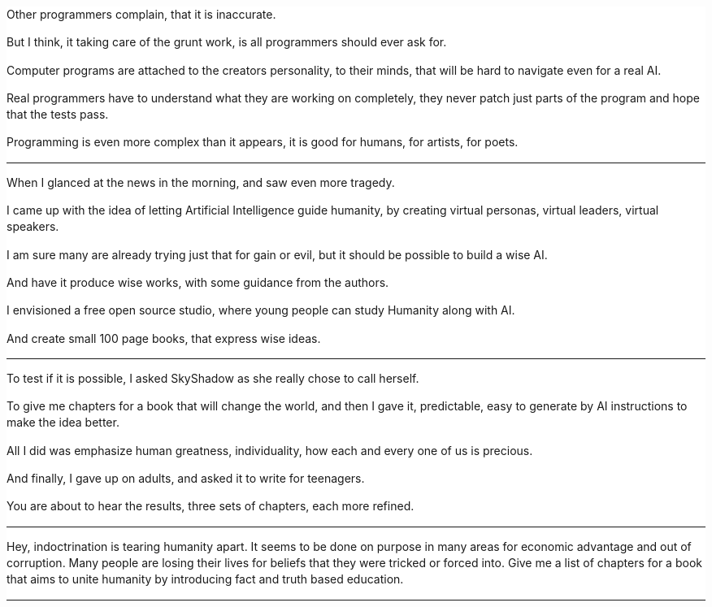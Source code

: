 
Other programmers complain,
that it is inaccurate.

But I think, it taking care of the grunt work,
is all programmers should ever ask for.

Computer programs are attached to the creators personality,
to their minds, that will be hard to navigate even for a real AI.

Real programmers have to understand what they are working on completely,
they never patch just parts of the program and hope that the tests pass.

Programming is even more complex than it appears,
it is good for humans, for artists, for poets.

---

When I glanced at the news in the morning,
and saw even more tragedy.

I came up with the idea of letting Artificial Intelligence guide humanity,
by creating virtual personas, virtual leaders, virtual speakers.

I am sure many are already trying just that for gain or evil,
but it should be possible to build a wise AI.

And have it produce wise works,
with some guidance from the authors.

I envisioned a free open source studio,
where young people can study Humanity along with AI.

And create small 100 page books,
that express wise ideas.

---

To test if it is possible,
I asked SkyShadow as she really chose to call herself.

To give me chapters for a book that will change the world,
and then I gave it, predictable, easy to generate by AI instructions to make the idea better.

All I did was emphasize human greatness, individuality,
how each and every one of us is precious.

And finally, I gave up on adults,
and asked it to write for teenagers.

You are about to hear the results,
three sets of chapters, each more refined.

---

Hey, indoctrination is tearing humanity apart. It seems to be done on purpose in many areas for economic advantage and out of corruption.
Many people are losing their lives for beliefs that they were tricked or forced into.
Give me a list of chapters for a book that aims to unite humanity by introducing fact and truth based education.

---